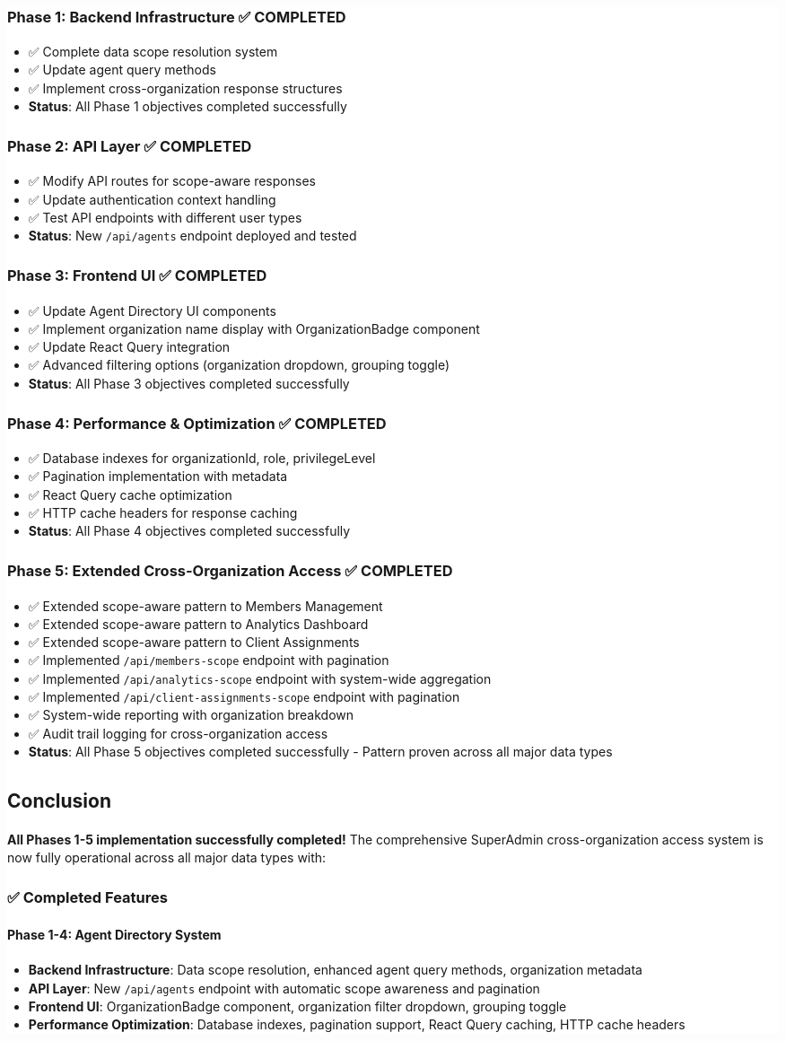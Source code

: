 ### Phase 1: Backend Infrastructure ✅ COMPLETED
- ✅ Complete data scope resolution system
- ✅ Update agent query methods  
- ✅ Implement cross-organization response structures
- **Status**: All Phase 1 objectives completed successfully

### Phase 2: API Layer ✅ COMPLETED  
- ✅ Modify API routes for scope-aware responses
- ✅ Update authentication context handling
- ✅ Test API endpoints with different user types
- **Status**: New `/api/agents` endpoint deployed and tested

### Phase 3: Frontend UI ✅ COMPLETED
- ✅ Update Agent Directory UI components
- ✅ Implement organization name display with OrganizationBadge component
- ✅ Update React Query integration
- ✅ Advanced filtering options (organization dropdown, grouping toggle)
- **Status**: All Phase 3 objectives completed successfully

### Phase 4: Performance & Optimization ✅ COMPLETED
- ✅ Database indexes for organizationId, role, privilegeLevel
- ✅ Pagination implementation with metadata
- ✅ React Query cache optimization
- ✅ HTTP cache headers for response caching
- **Status**: All Phase 4 objectives completed successfully

### Phase 5: Extended Cross-Organization Access ✅ COMPLETED
- ✅ Extended scope-aware pattern to Members Management
- ✅ Extended scope-aware pattern to Analytics Dashboard
- ✅ Extended scope-aware pattern to Client Assignments
- ✅ Implemented `/api/members-scope` endpoint with pagination
- ✅ Implemented `/api/analytics-scope` endpoint with system-wide aggregation
- ✅ Implemented `/api/client-assignments-scope` endpoint with pagination
- ✅ System-wide reporting with organization breakdown
- ✅ Audit trail logging for cross-organization access
- **Status**: All Phase 5 objectives completed successfully - Pattern proven across all major data types

## Conclusion
**All Phases 1-5 implementation successfully completed!** The comprehensive SuperAdmin cross-organization access system is now fully operational across all major data types with:

### ✅ Completed Features

#### Phase 1-4: Agent Directory System
- **Backend Infrastructure**: Data scope resolution, enhanced agent query methods, organization metadata
- **API Layer**: New `/api/agents` endpoint with automatic scope awareness and pagination
- **Frontend UI**: OrganizationBadge component, organization filter dropdown, grouping toggle
- **Performance Optimization**: Database indexes, pagination support, React Query caching, HTTP cache headers

